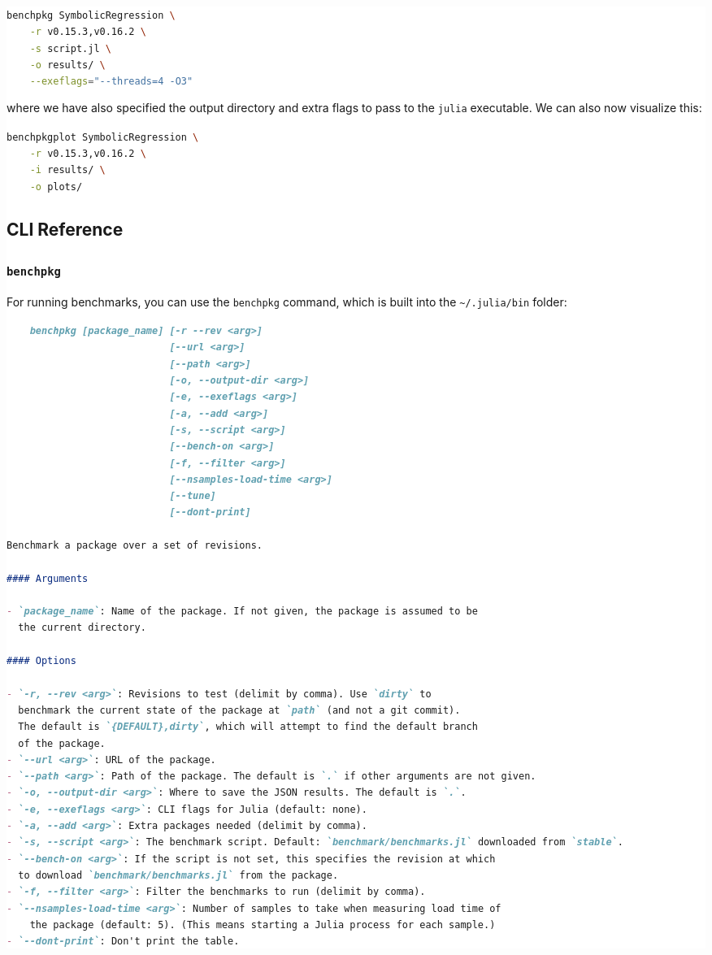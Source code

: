 ```bash
benchpkg SymbolicRegression \
    -r v0.15.3,v0.16.2 \
    -s script.jl \
    -o results/ \
    --exeflags="--threads=4 -O3"
```

where we have also specified the output directory and extra flags to pass to the
`julia` executable. We can also now visualize this:

```bash
benchpkgplot SymbolicRegression \
    -r v0.15.3,v0.16.2 \
    -i results/ \
    -o plots/
```

## CLI Reference

### `benchpkg`

For running benchmarks, you can use the `benchpkg` command, which is
built into the `~/.julia/bin` folder:

```markdown
    benchpkg [package_name] [-r --rev <arg>]
                            [--url <arg>]
                            [--path <arg>]
                            [-o, --output-dir <arg>]
                            [-e, --exeflags <arg>]
                            [-a, --add <arg>]
                            [-s, --script <arg>]
                            [--bench-on <arg>]
                            [-f, --filter <arg>]
                            [--nsamples-load-time <arg>]
                            [--tune]
                            [--dont-print]

Benchmark a package over a set of revisions.

#### Arguments

- `package_name`: Name of the package. If not given, the package is assumed to be
  the current directory.

#### Options

- `-r, --rev <arg>`: Revisions to test (delimit by comma). Use `dirty` to
  benchmark the current state of the package at `path` (and not a git commit).
  The default is `{DEFAULT},dirty`, which will attempt to find the default branch
  of the package.
- `--url <arg>`: URL of the package.
- `--path <arg>`: Path of the package. The default is `.` if other arguments are not given.
- `-o, --output-dir <arg>`: Where to save the JSON results. The default is `.`.
- `-e, --exeflags <arg>`: CLI flags for Julia (default: none).
- `-a, --add <arg>`: Extra packages needed (delimit by comma).
- `-s, --script <arg>`: The benchmark script. Default: `benchmark/benchmarks.jl` downloaded from `stable`.
- `--bench-on <arg>`: If the script is not set, this specifies the revision at which
  to download `benchmark/benchmarks.jl` from the package.
- `-f, --filter <arg>`: Filter the benchmarks to run (delimit by comma).
- `--nsamples-load-time <arg>`: Number of samples to take when measuring load time of
    the package (default: 5). (This means starting a Julia process for each sample.)
- `--dont-print`: Don't print the table.
```